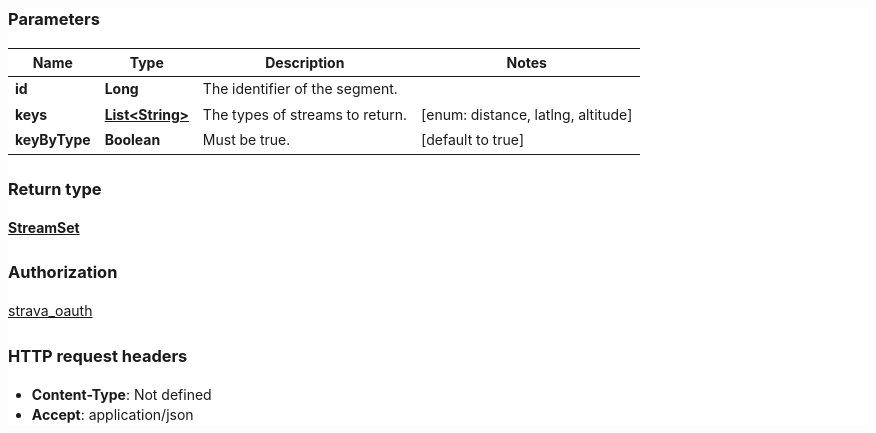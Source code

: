 ### Parameters

Name | Type | Description  | Notes
------------- | ------------- | ------------- | -------------
 **id** | **Long**| The identifier of the segment. |
 **keys** | [**List&lt;String&gt;**](String.md)| The types of streams to return. | [enum: distance, latlng, altitude]
 **keyByType** | **Boolean**| Must be true. | [default to true]

### Return type

[**StreamSet**](StreamSet.md)

### Authorization

[strava_oauth](../README.md#strava_oauth)

### HTTP request headers

 - **Content-Type**: Not defined
 - **Accept**: application/json

